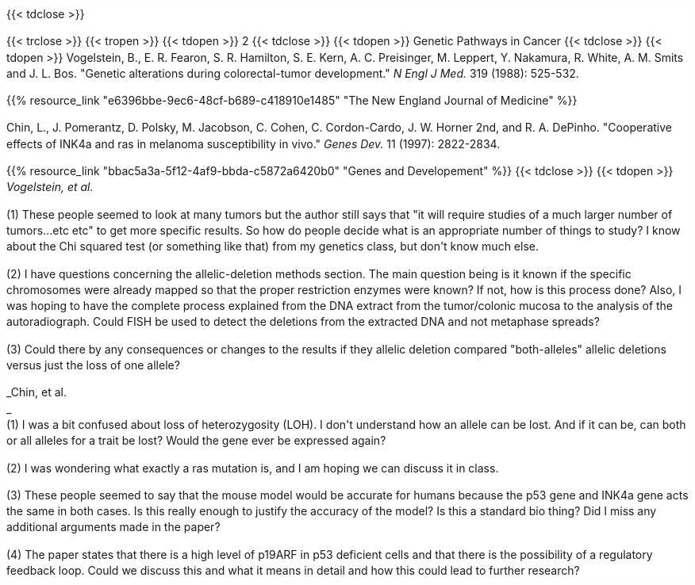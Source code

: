 {{< tdclose >}}

{{< trclose >}}
{{< tropen >}}
{{< tdopen >}}
2
{{< tdclose >}}
{{< tdopen >}}
Genetic Pathways in Cancer
{{< tdclose >}}
{{< tdopen >}}
Vogelstein, B., E. R. Fearon, S. R. Hamilton, S. E. Kern, A. C. Preisinger, M. Leppert, Y. Nakamura, R. White, A. M. Smits and J. L. Bos. "Genetic alterations during colorectal-tumor development." _N Engl J Med._ 319 (1988): 525-532.  
  
{{% resource_link "e6396bbe-9ec6-48cf-b689-c418910e1485" "The New England Journal of Medicine" %}}  
  
Chin, L., J. Pomerantz, D. Polsky, M. Jacobson, C. Cohen, C. Cordon-Cardo, J. W. Horner 2nd, and R. A. DePinho. "Cooperative effects of INK4a and ras in melanoma susceptibility in vivo." _Genes Dev._ 11 (1997): 2822-2834.  
  
{{% resource_link "bbac5a3a-5f12-4af9-bbda-c5872a6420b0" "Genes and Developement" %}}
{{< tdclose >}}
{{< tdopen >}}
_Vogelstein, et al._  
  
(1) These people seemed to look at many tumors but the author still says that "it will require studies of a much larger number of tumors...etc etc" to get more specific results. So how do people decide what is an appropriate number of things to study? I know about the Chi squared test (or something like that) from my genetics class, but don't know much else.  
  
(2) I have questions concerning the allelic-deletion methods section. The main question being is it known if the specific chromosomes were already mapped so that the proper restriction enzymes were known? If not, how is this process done? Also, I was hoping to have the complete process explained from the DNA extract from the tumor/colonic mucosa to the analysis of the autoradiograph. Could FISH be used to detect the deletions from the extracted DNA and not metaphase spreads?  
  
(3) Could there by any consequences or changes to the results if they allelic deletion compared "both-alleles" allelic deletions versus just the loss of one allele?  
  
_Chin, et al.  
_  
(1) I was a bit confused about loss of heterozygosity (LOH). I don't understand how an allele can be lost. And if it can be, can both or all alleles for a trait be lost? Would the gene ever be expressed again?  
  
(2) I was wondering what exactly a ras mutation is, and I am hoping we can discuss it in class.  
  
(3) These people seemed to say that the mouse model would be accurate for humans because the p53 gene and INK4a gene acts the same in both cases. Is this really enough to justify the accuracy of the model? Is this a standard bio thing? Did I miss any additional arguments made in the paper?  
  
(4) The paper states that there is a high level of p19ARF in p53 deficient cells and that there is the possibility of a regulatory feedback loop. Could we discuss this and what it means in detail and how this could lead to further research?  
  